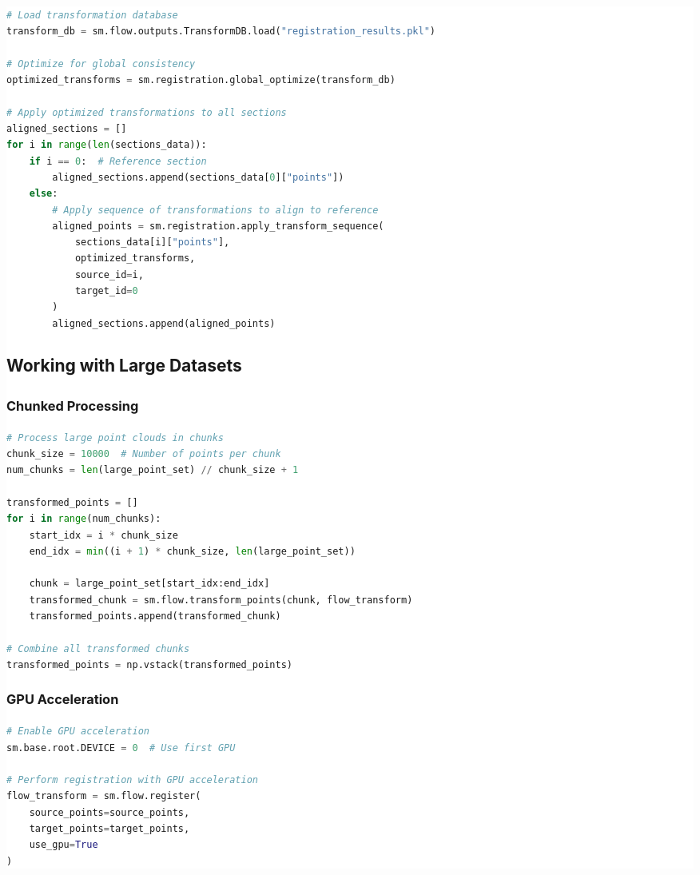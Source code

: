 ```python
# Load transformation database
transform_db = sm.flow.outputs.TransformDB.load("registration_results.pkl")

# Optimize for global consistency
optimized_transforms = sm.registration.global_optimize(transform_db)

# Apply optimized transformations to all sections
aligned_sections = []
for i in range(len(sections_data)):
    if i == 0:  # Reference section
        aligned_sections.append(sections_data[0]["points"])
    else:
        # Apply sequence of transformations to align to reference
        aligned_points = sm.registration.apply_transform_sequence(
            sections_data[i]["points"],
            optimized_transforms,
            source_id=i,
            target_id=0
        )
        aligned_sections.append(aligned_points)
```

## Working with Large Datasets

### Chunked Processing

```python
# Process large point clouds in chunks
chunk_size = 10000  # Number of points per chunk
num_chunks = len(large_point_set) // chunk_size + 1

transformed_points = []
for i in range(num_chunks):
    start_idx = i * chunk_size
    end_idx = min((i + 1) * chunk_size, len(large_point_set))
    
    chunk = large_point_set[start_idx:end_idx]
    transformed_chunk = sm.flow.transform_points(chunk, flow_transform)
    transformed_points.append(transformed_chunk)

# Combine all transformed chunks
transformed_points = np.vstack(transformed_points)
```

### GPU Acceleration

```python
# Enable GPU acceleration
sm.base.root.DEVICE = 0  # Use first GPU

# Perform registration with GPU acceleration
flow_transform = sm.flow.register(
    source_points=source_points,
    target_points=target_points,
    use_gpu=True
)
```
